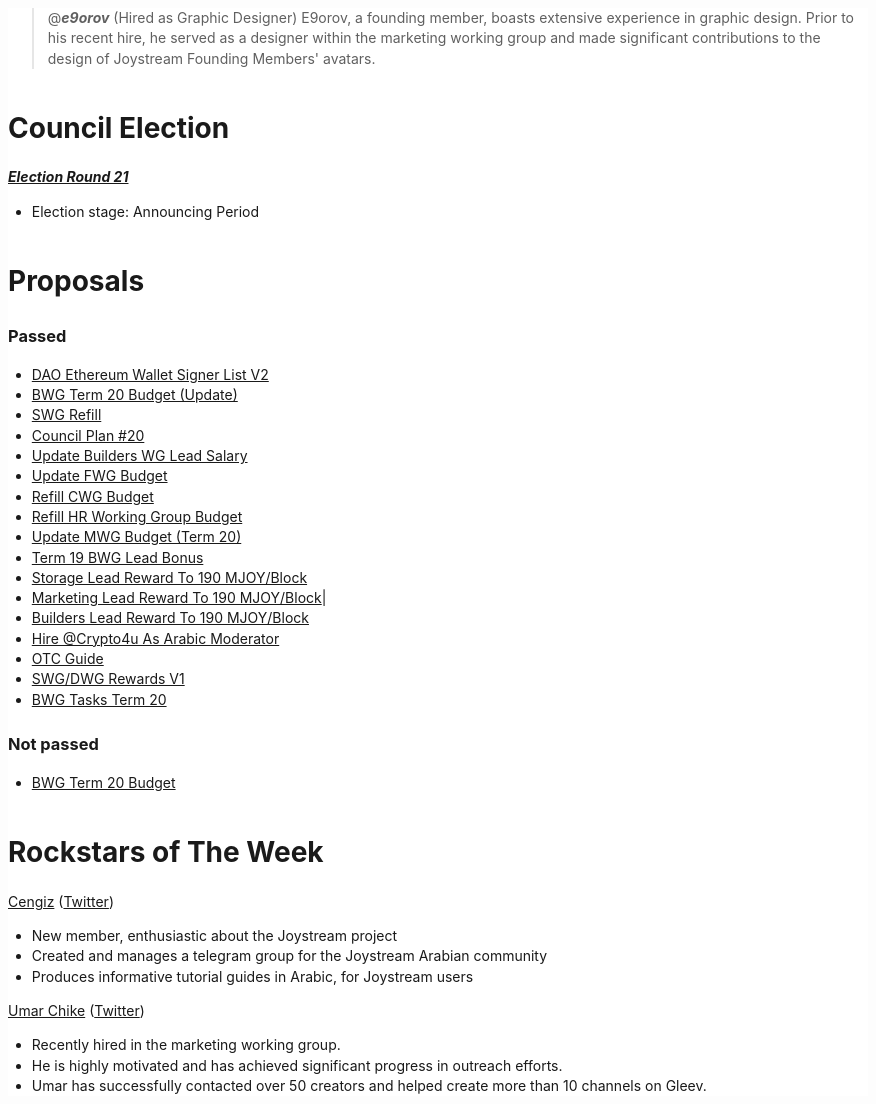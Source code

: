 > @***e9orov*** (Hired as Graphic Designer)
E9orov, a founding member, boasts extensive experience in graphic design. Prior to his recent hire, he served as a designer within the marketing working group and made significant contributions to the design of Joystream Founding Members' avatars.
> 

# Council Election

***[Election Round 21](https://pioneerapp.xyz/#/election)***

- Election stage: Announcing Period

# Proposals

### Passed

- [DAO Ethereum Wallet Signer List V2](https://pioneerapp.xyz/#/proposals/preview/561)
- [BWG Term 20 Budget (Update)](https://pioneerapp.xyz/#/proposals/preview/566)
- [SWG Refill](https://pioneerapp.xyz/#/proposals/preview/565)
- [Council Plan #20](https://pioneerapp.xyz/#/proposals/preview/568)
- [Update Builders WG Lead Salary](https://pioneerapp.xyz/#/proposals/preview/558)
- [Update FWG Budget](https://pioneerapp.xyz/#/proposals/preview/564)
- [Refill CWG Budget](https://pioneerapp.xyz/#/proposals/preview/563)
- [Refill HR Working Group Budget](https://pioneerapp.xyz/#/proposals/preview/562)
- [Update MWG Budget (Term 20)](https://pioneerapp.xyz/#/proposals/preview/569)
- [Term 19 BWG Lead Bonus](https://pioneerapp.xyz/#/proposals/preview/567)
- [Storage Lead Reward To 190 MJOY/Block](https://pioneerapp.xyz/#/proposals/preview/570)
- [Marketing Lead Reward To 190 MJOY/Block](https://pioneerapp.xyz/#/proposals/preview/572)|
- [Builders Lead Reward To 190 MJOY/Block](https://pioneerapp.xyz/#/proposals/preview/571)
- [Hire @Crypto4u As Arabic Moderator](https://pioneerapp.xyz/#/proposals/preview/573)
- [OTC Guide](https://pioneerapp.xyz/#/proposals/preview/574)
- [SWG/DWG Rewards V1](https://pioneerapp.xyz/#/proposals/preview/575)
- [BWG Tasks Term 20](https://pioneerapp.xyz/#/proposals/preview/576)

### Not passed

- [BWG Term 20 Budget](https://pioneerapp.xyz/#/proposals/preview/557)

# Rockstars of The Week

[Cengiz](https://pioneerapp.xyz/#/members/12517) ([Twitter](https://x.com/cengiz_2018?s=20))

- New member, enthusiastic about the Joystream project
- Created and manages a telegram group for the Joystream Arabian community
- Produces informative tutorial guides in Arabic, for Joystream users

[Umar Chike](https://pioneerapp.xyz/#/members/4541) ([Twitter](https://x.com/FaruqDaniyan?t=Refvluz41tVsS5xc3MpBsw&s=09))

- Recently hired in the marketing working group.
- He is highly motivated and has achieved significant progress in outreach efforts.
- Umar has successfully contacted over 50 creators and helped create more than 10 channels on Gleev.
